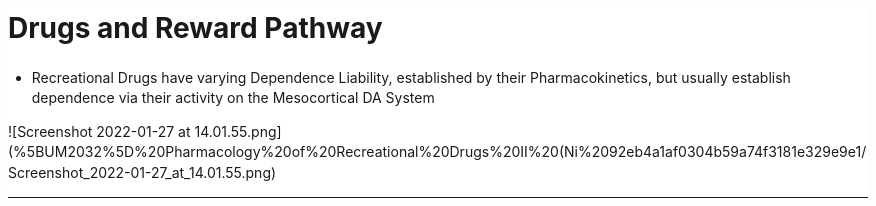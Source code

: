 
# Drugs and Reward Pathway

- Recreational Drugs have varying Dependence Liability, established by their Pharmacokinetics, but usually establish dependence via their activity on the Mesocortical DA System

![Screenshot 2022-01-27 at 14.01.55.png](%5BUM2032%5D%20Pharmacology%20of%20Recreational%20Drugs%20II%20(Ni%2092eb4a1af0304b59a74f3181e329e9e1/Screenshot_2022-01-27_at_14.01.55.png)

---